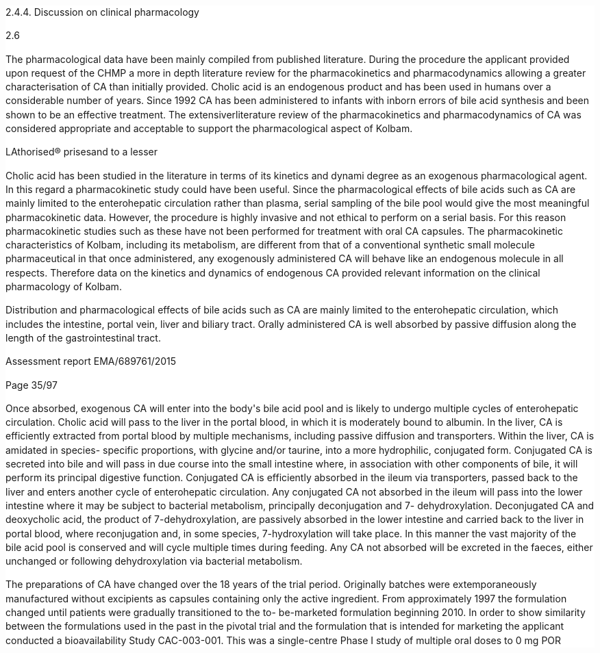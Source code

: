 2.4.4. Discussion on clinical pharmacology

2.6

The pharmacological data have been mainly compiled from published literature. During the procedure the applicant provided upon request of the CHMP a more in depth literature review for the pharmacokinetics and pharmacodynamics allowing a greater characterisation of CA than initially provided. Cholic acid is an endogenous product and has been used in humans over a considerable number of years. Since 1992 CA has been administered to infants with inborn errors of bile acid synthesis and been shown to be an effective treatment. The extensiverliterature review of the pharmacokinetics and pharmacodynamics of CA was considered appropriate and acceptable to support the pharmacological aspect of Kolbam.

LAthorised® prisesand to a lesser

Cholic acid has been studied in the literature in terms of its kinetics and dynami degree as an exogenous pharmacological agent. In this regard a pharmacokinetic study could have been useful. Since the pharmacological effects of bile acids such as CA are mainly limited to the enterohepatic circulation rather than plasma, serial sampling of the bile pool would give the most meaningful pharmacokinetic data. However, the procedure is highly invasive and not ethical to perform on a serial basis. For this reason pharmacokinetic studies such as these have not been performed for treatment with oral CA capsules. The pharmacokinetic characteristics of Kolbam, including its metabolism, are different from that of a conventional synthetic small molecule pharmaceutical in that once administered, any exogenously administered CA will behave like an endogenous molecule in all respects. Therefore data on the kinetics and dynamics of endogenous CA provided relevant information on the clinical pharmacology of Kolbam.

Distribution and pharmacological effects of bile acids such as CA are mainly limited to the enterohepatic circulation, which includes the intestine, portal vein, liver and biliary tract. Orally administered CA is well absorbed by passive diffusion along the length of the gastrointestinal tract.

Assessment report EMA/689761/2015

Page 35/97

Once absorbed, exogenous CA will enter into the body's bile acid pool and is likely to undergo multiple cycles of enterohepatic circulation. Cholic acid will pass to the liver in the portal blood, in which it is moderately bound to albumin. In the liver, CA is efficiently extracted from portal blood by multiple mechanisms, including passive diffusion and transporters. Within the liver, CA is amidated in species- specific proportions, with glycine and/or taurine, into a more hydrophilic, conjugated form. Conjugated CA is secreted into bile and will pass in due course into the small intestine where, in association with other components of bile, it will perform its principal digestive function. Conjugated CA is efficiently absorbed in the ileum via transporters, passed back to the liver and enters another cycle of enterohepatic circulation. Any conjugated CA not absorbed in the ileum will pass into the lower intestine where it may be subject to bacterial metabolism, principally deconjugation and 7- dehydroxylation. Deconjugated CA and deoxycholic acid, the product of 7-dehydroxylation, are passively absorbed in the lower intestine and carried back to the liver in portal blood, where reconjugation and, in some species, 7-hydroxylation will take place. In this manner the vast majority of the bile acid pool is conserved and will cycle multiple times during feeding. Any CA not absorbed will be excreted in the faeces, either unchanged or following dehydroxylation via bacterial metabolism.

The preparations of CA have changed over the 18 years of the trial period. Originally batches were extemporaneously manufactured without excipients as capsules containing only the active ingredient. From approximately 1997 the formulation changed until patients were gradually transitioned to the to- be-marketed formulation beginning 2010. In order to show similarity between the formulations used in the past in the pivotal trial and the formulation that is intended for marketing the applicant conducted a bioavailability Study CAC-003-001. This was a single-centre Phase I study of multiple oral doses to 0 mg POR
